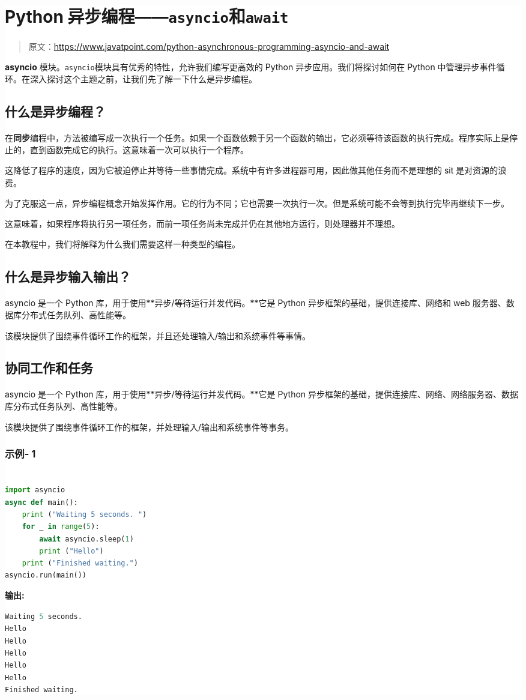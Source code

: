 # Python 异步编程——`asyncio`和`await`

> 原文：<https://www.javatpoint.com/python-asynchronous-programming-asyncio-and-await>

**asyncio** 模块。`asyncio`模块具有优秀的特性，允许我们编写更高效的 Python 异步应用。我们将探讨如何在 Python 中管理异步事件循环。在深入探讨这个主题之前，让我们先了解一下什么是异步编程。

## 什么是异步编程？

在**同步**编程中，方法被编写成一次执行一个任务。如果一个函数依赖于另一个函数的输出，它必须等待该函数的执行完成。程序实际上是停止的，直到函数完成它的执行。这意味着一次可以执行一个程序。

这降低了程序的速度，因为它被迫停止并等待一些事情完成。系统中有许多进程器可用，因此做其他任务而不是理想的 sit 是对资源的浪费。

为了克服这一点，异步编程概念开始发挥作用。它的行为不同；它也需要一次执行一次。但是系统可能不会等到执行完毕再继续下一步。

这意味着，如果程序将执行另一项任务，而前一项任务尚未完成并仍在其他地方运行，则处理器并不理想。

在本教程中，我们将解释为什么我们需要这样一种类型的编程。

## 什么是异步输入输出？

asyncio 是一个 Python 库，用于使用**异步/等待运行并发代码。**它是 Python 异步框架的基础，提供连接库、网络和 web 服务器、数据库分布式任务队列、高性能等。

该模块提供了围绕事件循环工作的框架，并且还处理输入/输出和系统事件等事情。

## 协同工作和任务

asyncio 是一个 Python 库，用于使用**异步/等待运行并发代码。**它是 Python 异步框架的基础，提供连接库、网络、网络服务器、数据库分布式任务队列、高性能等。

该模块提供了围绕事件循环工作的框架，并处理输入/输出和系统事件等事务。

### 示例- 1

```py

import asyncio
async def main():
    print ("Waiting 5 seconds. ")
    for _ in range(5):
        await asyncio.sleep(1)
        print ("Hello")
    print ("Finished waiting.")
asyncio.run(main())

```

**输出:**

```py
Waiting 5 seconds. 
Hello
Hello
Hello
Hello
Hello
Finished waiting.

```
